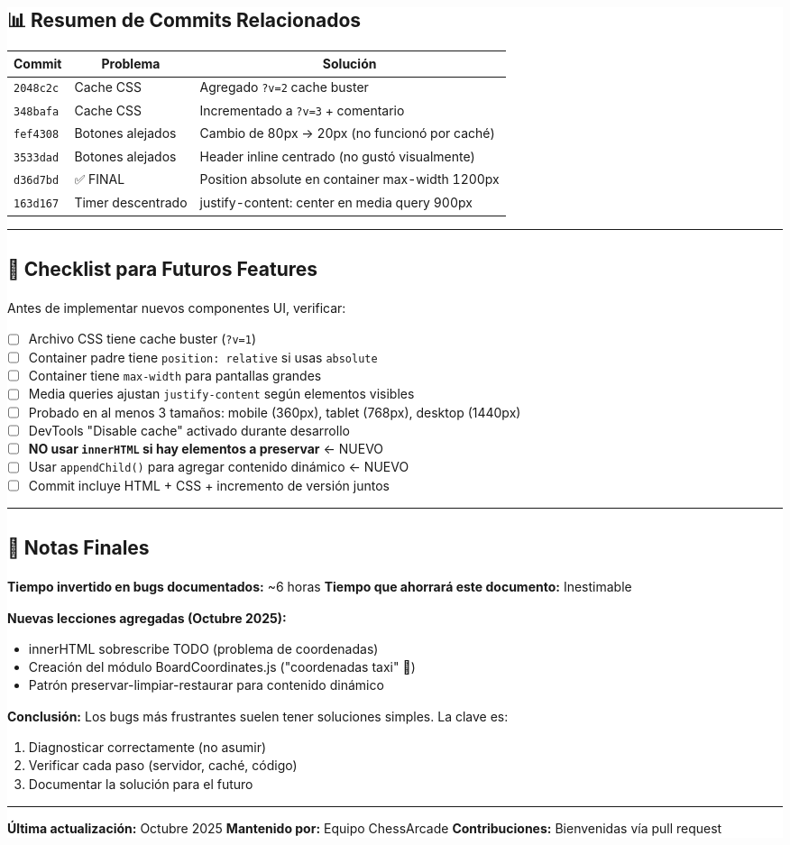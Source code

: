 
## 📊 Resumen de Commits Relacionados

| Commit | Problema | Solución |
|--------|----------|----------|
| `2048c2c` | Cache CSS | Agregado `?v=2` cache buster |
| `348bafa` | Cache CSS | Incrementado a `?v=3` + comentario |
| `fef4308` | Botones alejados | Cambio de 80px → 20px (no funcionó por caché) |
| `3533dad` | Botones alejados | Header inline centrado (no gustó visualmente) |
| `d36d7bd` | ✅ FINAL | Position absolute en container max-width 1200px |
| `163d167` | Timer descentrado | justify-content: center en media query 900px |

---

## 🎯 Checklist para Futuros Features

Antes de implementar nuevos componentes UI, verificar:

- [ ] Archivo CSS tiene cache buster (`?v=1`)
- [ ] Container padre tiene `position: relative` si usas `absolute`
- [ ] Container tiene `max-width` para pantallas grandes
- [ ] Media queries ajustan `justify-content` según elementos visibles
- [ ] Probado en al menos 3 tamaños: mobile (360px), tablet (768px), desktop (1440px)
- [ ] DevTools "Disable cache" activado durante desarrollo
- [ ] **NO usar `innerHTML` si hay elementos a preservar** ← NUEVO
- [ ] Usar `appendChild()` para agregar contenido dinámico ← NUEVO
- [ ] Commit incluye HTML + CSS + incremento de versión juntos

---

## 📝 Notas Finales

**Tiempo invertido en bugs documentados:** ~6 horas
**Tiempo que ahorrará este documento:** Inestimable

**Nuevas lecciones agregadas (Octubre 2025):**
- innerHTML sobrescribe TODO (problema de coordenadas)
- Creación del módulo BoardCoordinates.js ("coordenadas taxi" 🚕)
- Patrón preservar-limpiar-restaurar para contenido dinámico

**Conclusión:** Los bugs más frustrantes suelen tener soluciones simples. La clave es:
1. Diagnosticar correctamente (no asumir)
2. Verificar cada paso (servidor, caché, código)
3. Documentar la solución para el futuro

---

**Última actualización:** Octubre 2025
**Mantenido por:** Equipo ChessArcade
**Contribuciones:** Bienvenidas vía pull request
